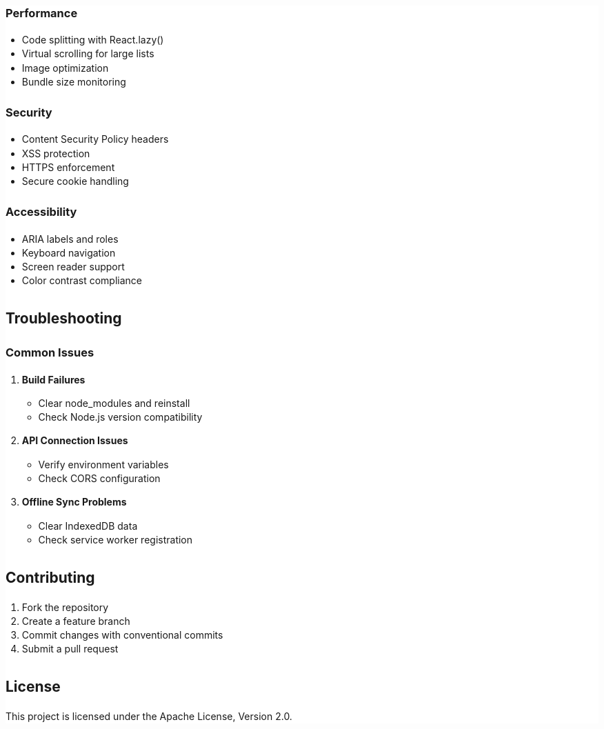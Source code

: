 ### Performance
- Code splitting with React.lazy()
- Virtual scrolling for large lists
- Image optimization
- Bundle size monitoring

### Security
- Content Security Policy headers
- XSS protection
- HTTPS enforcement
- Secure cookie handling

### Accessibility
- ARIA labels and roles
- Keyboard navigation
- Screen reader support
- Color contrast compliance

## Troubleshooting

### Common Issues

1. **Build Failures**
   - Clear node_modules and reinstall
   - Check Node.js version compatibility

2. **API Connection Issues**
   - Verify environment variables
   - Check CORS configuration

3. **Offline Sync Problems**
   - Clear IndexedDB data
   - Check service worker registration

## Contributing

1. Fork the repository
2. Create a feature branch
3. Commit changes with conventional commits
4. Submit a pull request

## License

This project is licensed under the Apache License, Version 2.0.
